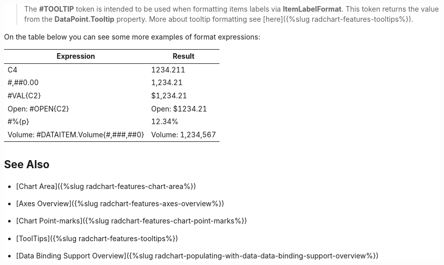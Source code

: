 >The __#TOOLTIP__ token is intended to be used when formatting items labels via __ItemLabelFormat__. This token returns the value from the __DataPoint.Tooltip__ property. More about tooltip formatting see [here]({%slug radchart-features-tooltips%}).

On the table below you can see some more examples of format expressions:

|Expression|	Result|
|----------|----------|
|C4|	1234.211|
|#,##0.00|	1,234.21|
|#VAL{C2}|	$1,234.21| 
|Open: #OPEN{C2}|	Open: $1234.21|
|#%{p}|	12.34%|
|Volume: #DATAITEM.Volume{#,###,##0}|	Volume: 1,234,567|




## See Also

 * [Chart Area]({%slug radchart-features-chart-area%})

 * [Axes Overview]({%slug radchart-features-axes-overview%})

 * [Chart Point-marks]({%slug radchart-features-chart-point-marks%})

 * [ToolTips]({%slug radchart-features-tooltips%})

 * [Data Binding Support Overview]({%slug radchart-populating-with-data-data-binding-support-overview%})
